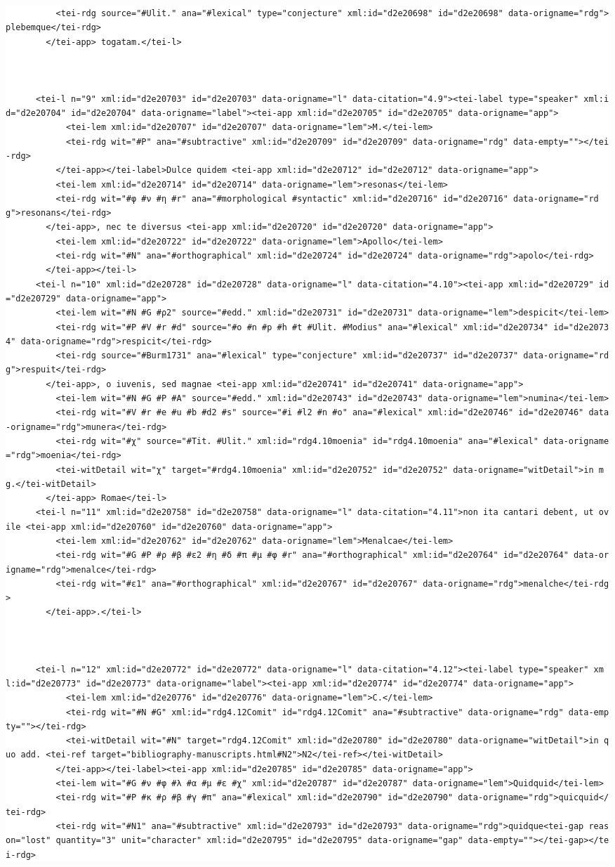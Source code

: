               <tei-rdg source="#Ulit." ana="#lexical" type="conjecture" xml:id="d2e20698" id="d2e20698" data-origname="rdg">plebemque</tei-rdg>
            </tei-app> togatam.</tei-l>



          <tei-l n="9" xml:id="d2e20703" id="d2e20703" data-origname="l" data-citation="4.9"><tei-label type="speaker" xml:id="d2e20704" id="d2e20704" data-origname="label"><tei-app xml:id="d2e20705" id="d2e20705" data-origname="app">
                <tei-lem xml:id="d2e20707" id="d2e20707" data-origname="lem">M.</tei-lem>
                <tei-rdg wit="#P" ana="#subtractive" xml:id="d2e20709" id="d2e20709" data-origname="rdg" data-empty="">​</tei-rdg>
              </tei-app></tei-label>Dulce quidem <tei-app xml:id="d2e20712" id="d2e20712" data-origname="app">
              <tei-lem xml:id="d2e20714" id="d2e20714" data-origname="lem">resonas</tei-lem>
              <tei-rdg wit="#φ #ν #η #r" ana="#morphological #syntactic" xml:id="d2e20716" id="d2e20716" data-origname="rdg">resonans</tei-rdg>
            </tei-app>, nec te diversus <tei-app xml:id="d2e20720" id="d2e20720" data-origname="app">
              <tei-lem xml:id="d2e20722" id="d2e20722" data-origname="lem">Apollo</tei-lem>
              <tei-rdg wit="#N" ana="#orthographical" xml:id="d2e20724" id="d2e20724" data-origname="rdg">apolo</tei-rdg>
            </tei-app></tei-l>
          <tei-l n="10" xml:id="d2e20728" id="d2e20728" data-origname="l" data-citation="4.10"><tei-app xml:id="d2e20729" id="d2e20729" data-origname="app">
              <tei-lem wit="#N #G #ρ2" source="#edd." xml:id="d2e20731" id="d2e20731" data-origname="lem">despicit</tei-lem>
              <tei-rdg wit="#P #V #r #d" source="#o #n #p #h #t #Ulit. #Modius" ana="#lexical" xml:id="d2e20734" id="d2e20734" data-origname="rdg">respicit</tei-rdg>
              <tei-rdg source="#Burm1731" ana="#lexical" type="conjecture" xml:id="d2e20737" id="d2e20737" data-origname="rdg">respuit</tei-rdg>
            </tei-app>, o iuvenis, sed magnae <tei-app xml:id="d2e20741" id="d2e20741" data-origname="app">
              <tei-lem wit="#N #G #P #A" source="#edd." xml:id="d2e20743" id="d2e20743" data-origname="lem">numina</tei-lem>
              <tei-rdg wit="#V #r #e #u #b #d2 #s" source="#i #l2 #n #o" ana="#lexical" xml:id="d2e20746" id="d2e20746" data-origname="rdg">munera</tei-rdg>
              <tei-rdg wit="#χ" source="#Tit. #Ulit." xml:id="rdg4.10moenia" id="rdg4.10moenia" ana="#lexical" data-origname="rdg">moenia</tei-rdg>
              <tei-witDetail wit="χ" target="#rdg4.10moenia" xml:id="d2e20752" id="d2e20752" data-origname="witDetail">in mg.</tei-witDetail>
            </tei-app> Romae</tei-l>
          <tei-l n="11" xml:id="d2e20758" id="d2e20758" data-origname="l" data-citation="4.11">non ita cantari debent, ut ovile <tei-app xml:id="d2e20760" id="d2e20760" data-origname="app">
              <tei-lem xml:id="d2e20762" id="d2e20762" data-origname="lem">Menalcae</tei-lem>
              <tei-rdg wit="#G #P #ρ #β #ε2 #η #δ #π #μ #φ #r" ana="#orthographical" xml:id="d2e20764" id="d2e20764" data-origname="rdg">menalce</tei-rdg>
              <tei-rdg wit="#ε1" ana="#orthographical" xml:id="d2e20767" id="d2e20767" data-origname="rdg">menalche</tei-rdg>
            </tei-app>.</tei-l>



          <tei-l n="12" xml:id="d2e20772" id="d2e20772" data-origname="l" data-citation="4.12"><tei-label type="speaker" xml:id="d2e20773" id="d2e20773" data-origname="label"><tei-app xml:id="d2e20774" id="d2e20774" data-origname="app">
                <tei-lem xml:id="d2e20776" id="d2e20776" data-origname="lem">C.</tei-lem>
                <tei-rdg wit="#N #G" xml:id="rdg4.12Comit" id="rdg4.12Comit" ana="#subtractive" data-origname="rdg" data-empty="">​</tei-rdg>
                <tei-witDetail wit="#N" target="rdg4.12Comit" xml:id="d2e20780" id="d2e20780" data-origname="witDetail">in quo add. <tei-ref target="bibliography-manuscripts.html#N2">N2</tei-ref></tei-witDetail>
              </tei-app></tei-label><tei-app xml:id="d2e20785" id="d2e20785" data-origname="app">
              <tei-lem wit="#G #ν #φ #λ #α #μ #ε #χ" xml:id="d2e20787" id="d2e20787" data-origname="lem">Quidquid</tei-lem>
              <tei-rdg wit="#P #κ #ρ #β #γ #π" ana="#lexical" xml:id="d2e20790" id="d2e20790" data-origname="rdg">quicquid</tei-rdg>
              <tei-rdg wit="#N1" ana="#subtractive" xml:id="d2e20793" id="d2e20793" data-origname="rdg">quidque<tei-gap reason="lost" quantity="3" unit="character" xml:id="d2e20795" id="d2e20795" data-origname="gap" data-empty="">​</tei-gap></tei-rdg>